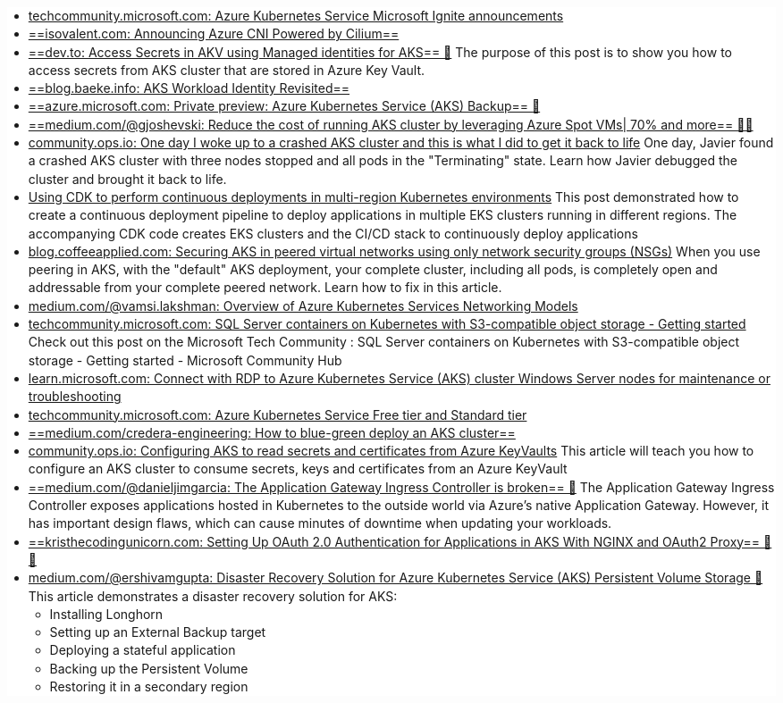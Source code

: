 - [techcommunity.microsoft.com: Azure Kubernetes Service Microsoft Ignite announcements](https://techcommunity.microsoft.com/t5/apps-on-azure-blog/azure-kubernetes-service-microsoft-ignite-announcements/ba-p/3650443)
- [==isovalent.com: Announcing Azure CNI Powered by Cilium==](https://isovalent.com/blog/post/azure-cni-cilium/)
- [==dev.to: Access Secrets in AKV using Managed identities for AKS== 🌟](https://dev.to/vivekanandrapaka/access-secrets-from-akv-using-managed-identities-for-aks-91p) The purpose of this post is to show you how to access secrets from AKS cluster that are stored in Azure Key Vault.
- [==blog.baeke.info: AKS Workload Identity Revisited==](https://blog.baeke.info/2022/11/24/aks-workload-identity-revisited/)
- [==azure.microsoft.com: Private preview: Azure Kubernetes Service (AKS) Backup== 🌟](https://azure.microsoft.com/en-us/updates/private-preview-aks-backup/)
- [==medium.com/@gjoshevski: Reduce the cost of running AKS cluster by leveraging Azure Spot VMs| 70% and more== 🌟🌟](https://medium.com/@gjoshevski/reduce-the-cost-of-running-aks-cluster-by-leveraging-azure-spot-vms-70-and-more-e917f568c3b9)
- [community.ops.io: One day I woke up to a crashed AKS cluster and this is what I did to get it back to life](https://community.ops.io/javi_labs/one-day-wake-up-to-a-crashed-aks-cluster-and-this-is-what-i-did-to-get-it-back-to-life-1592) One day, Javier found a crashed AKS cluster with three nodes stopped and all pods in the "Terminating" state. Learn how Javier debugged the cluster and brought it back to life.
- [Using CDK to perform continuous deployments in multi-region Kubernetes environments](https://aws.amazon.com/blogs/containers/using-cdk-to-perform-continuous-deployments-in-multi-region-kubernetes-environments/) This post demonstrated how to create a continuous deployment pipeline to deploy applications in multiple EKS clusters running in different regions. The accompanying CDK code creates EKS clusters and the CI/CD stack to continuously deploy applications
- [blog.coffeeapplied.com: Securing AKS in peered virtual networks using only network security groups (NSGs)](https://blog.coffeeapplied.com/securing-aks-in-peered-virtual-networks-using-only-network-security-groups-nsgs-c43d6a215f32) When you use peering in AKS, with the "default" AKS deployment, your complete cluster, including all pods, is completely open and addressable from your complete peered network. Learn how to fix in this article.
- [medium.com/@vamsi.lakshman: Overview of Azure Kubernetes Services Networking Models](https://medium.com/@vamsi.lakshman/overview-of-azure-kubernetes-services-networking-models-e3ca0591aebe)
- [techcommunity.microsoft.com: SQL Server containers on Kubernetes with S3-compatible object storage - Getting started](https://techcommunity.microsoft.com/t5/sql-server-blog/sql-server-containers-on-kubernetes-with-s3-compatible-object/ba-p/3717003) Check out this post on the Microsoft Tech Community : SQL Server containers on Kubernetes with S3-compatible object storage - Getting started - Microsoft Community Hub
- [learn.microsoft.com: Connect with RDP to Azure Kubernetes Service (AKS) cluster Windows Server nodes for maintenance or troubleshooting](https://learn.microsoft.com/en-us/azure/aks/rdp)
- [techcommunity.microsoft.com: Azure Kubernetes Service Free tier and Standard tier](https://techcommunity.microsoft.com/t5/apps-on-azure-blog/azure-kubernetes-service-free-tier-and-standard-tier/ba-p/3731432)
- [==medium.com/credera-engineering: How to blue-green deploy an AKS cluster==](https://medium.com/credera-engineering/how-to-blue-green-deploy-an-aks-cluster-ab8f6a2cea9a)
- [community.ops.io: Configuring AKS to read secrets and certificates from Azure KeyVaults](https://community.ops.io/javi_labs/configuring-aks-to-read-secrets-and-certificates-from-azure-keyvaults-17o1) This article will teach you how to configure an AKS cluster to consume secrets, keys and certificates from an Azure KeyVault
- [==medium.com/@danieljimgarcia: The Application Gateway Ingress Controller is broken== 🌟](https://medium.com/@danieljimgarcia/the-application-gateway-ingress-controller-is-broken-6aa9eb229881) The Application Gateway Ingress Controller exposes applications hosted in Kubernetes to the outside world via Azure’s native Application Gateway. However, it has important design flaws, which can cause minutes of downtime when updating your workloads.
- [==kristhecodingunicorn.com: Setting Up OAuth 2.0 Authentication for Applications in AKS With NGINX and OAuth2 Proxy== 🌟🌟](https://kristhecodingunicorn.com/post/k8s_nginx_oauth/)
- [medium.com/@ershivamgupta: Disaster Recovery Solution for Azure Kubernetes Service (AKS) Persistent Volume Storage 🌟](https://medium.com/@ershivamgupta/disaster-recovery-solution-for-azure-kubernetes-service-aks-persistent-volume-storage-f2b3d2aafcf4) This article demonstrates a disaster recovery solution for AKS:
    - Installing Longhorn
    - Setting up an External Backup target
    - Deploying a stateful application
    - Backing up the Persistent Volume
    - Restoring it in a secondary region